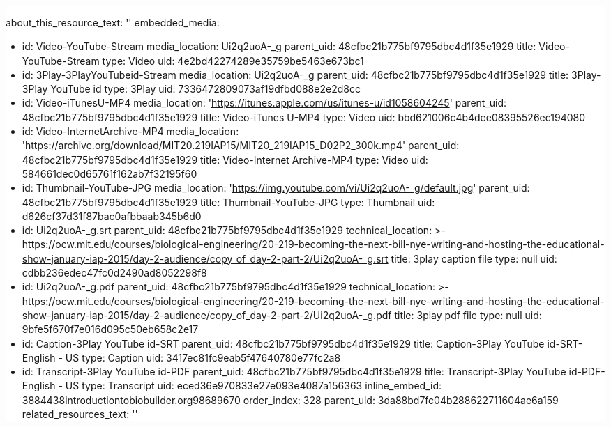 ---
about_this_resource_text: ''
embedded_media:
  - id: Video-YouTube-Stream
    media_location: Ui2q2uoA-_g
    parent_uid: 48cfbc21b775bf9795dbc4d1f35e1929
    title: Video-YouTube-Stream
    type: Video
    uid: 4e2bd42274289e35759be5463e673bc1
  - id: 3Play-3PlayYouTubeid-Stream
    media_location: Ui2q2uoA-_g
    parent_uid: 48cfbc21b775bf9795dbc4d1f35e1929
    title: 3Play-3Play YouTube id
    type: 3Play
    uid: 7336472809073af19dfbd088e2e2d8cc
  - id: Video-iTunesU-MP4
    media_location: 'https://itunes.apple.com/us/itunes-u/id1058604245'
    parent_uid: 48cfbc21b775bf9795dbc4d1f35e1929
    title: Video-iTunes U-MP4
    type: Video
    uid: bbd621006c4b4dee08395526ec194080
  - id: Video-InternetArchive-MP4
    media_location: 'https://archive.org/download/MIT20.219IAP15/MIT20_219IAP15_D02P2_300k.mp4'
    parent_uid: 48cfbc21b775bf9795dbc4d1f35e1929
    title: Video-Internet Archive-MP4
    type: Video
    uid: 584661dec0d65761f162ab7f32195f60
  - id: Thumbnail-YouTube-JPG
    media_location: 'https://img.youtube.com/vi/Ui2q2uoA-_g/default.jpg'
    parent_uid: 48cfbc21b775bf9795dbc4d1f35e1929
    title: Thumbnail-YouTube-JPG
    type: Thumbnail
    uid: d626cf37d31f87bac0afbbaab345b6d0
  - id: Ui2q2uoA-_g.srt
    parent_uid: 48cfbc21b775bf9795dbc4d1f35e1929
    technical_location: >-
      https://ocw.mit.edu/courses/biological-engineering/20-219-becoming-the-next-bill-nye-writing-and-hosting-the-educational-show-january-iap-2015/day-2-audience/copy_of_day-2-part-2/Ui2q2uoA-_g.srt
    title: 3play caption file
    type: null
    uid: cdbb236edec47fc0d2490ad8052298f8
  - id: Ui2q2uoA-_g.pdf
    parent_uid: 48cfbc21b775bf9795dbc4d1f35e1929
    technical_location: >-
      https://ocw.mit.edu/courses/biological-engineering/20-219-becoming-the-next-bill-nye-writing-and-hosting-the-educational-show-january-iap-2015/day-2-audience/copy_of_day-2-part-2/Ui2q2uoA-_g.pdf
    title: 3play pdf file
    type: null
    uid: 9bfe5f670f7e016d095c50eb658c2e17
  - id: Caption-3Play YouTube id-SRT
    parent_uid: 48cfbc21b775bf9795dbc4d1f35e1929
    title: Caption-3Play YouTube id-SRT-English - US
    type: Caption
    uid: 3417ec81fc9eab5f47640780e77fc2a8
  - id: Transcript-3Play YouTube id-PDF
    parent_uid: 48cfbc21b775bf9795dbc4d1f35e1929
    title: Transcript-3Play YouTube id-PDF-English - US
    type: Transcript
    uid: eced36e970833e27e093e4087a156363
inline_embed_id: 3884438introductiontobiobuilder.org98689670
order_index: 328
parent_uid: 3da88bd7fc04b288622711604ae6a159
related_resources_text: ''